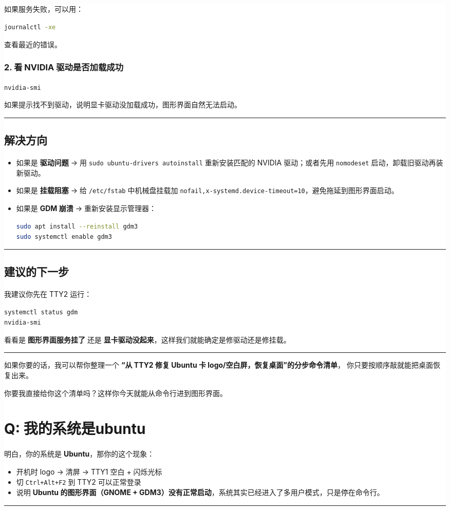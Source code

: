 如果服务失败，可以用：

```bash
journalctl -xe
```

查看最近的错误。

### 2. 看 NVIDIA 驱动是否加载成功

```bash
nvidia-smi
```

如果提示找不到驱动，说明显卡驱动没加载成功，图形界面自然无法启动。

---

## **解决方向**

* 如果是 **驱动问题** → 用 `sudo ubuntu-drivers autoinstall` 重新安装匹配的 NVIDIA 驱动；或者先用 `nomodeset` 启动，卸载旧驱动再装新驱动。
* 如果是 **挂载阻塞** → 给 `/etc/fstab` 中机械盘挂载加 `nofail,x-systemd.device-timeout=10`，避免拖延到图形界面启动。
* 如果是 **GDM 崩溃** → 重新安装显示管理器：

  ```bash
  sudo apt install --reinstall gdm3
  sudo systemctl enable gdm3
  ```

---

## **建议的下一步**

我建议你先在 TTY2 运行：

```bash
systemctl status gdm
nvidia-smi
```

看看是 **图形界面服务挂了** 还是 **显卡驱动没起来**，这样我们就能确定是修驱动还是修挂载。

---

如果你要的话，我可以帮你整理一个
**“从 TTY2 修复 Ubuntu 卡 logo/空白屏，恢复桌面”的分步命令清单**，
你只要按顺序敲就能把桌面恢复出来。

你要我直接给你这个清单吗？这样你今天就能从命令行进到图形界面。

# Q: 我的系统是ubuntu

明白，你的系统是 **Ubuntu**，那你的这个现象：

* 开机时 logo → 清屏 → TTY1 空白 + 闪烁光标
* 切 `Ctrl+Alt+F2` 到 TTY2 可以正常登录
* 说明 **Ubuntu 的图形界面（GNOME + GDM3）没有正常启动**，系统其实已经进入了多用户模式，只是停在命令行。

---